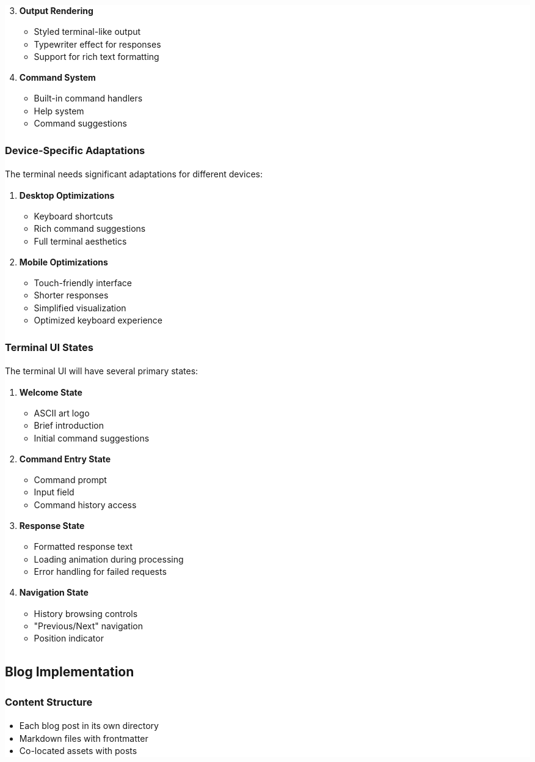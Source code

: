 3. **Output Rendering**
   - Styled terminal-like output
   - Typewriter effect for responses
   - Support for rich text formatting

4. **Command System**
   - Built-in command handlers
   - Help system
   - Command suggestions

### Device-Specific Adaptations

The terminal needs significant adaptations for different devices:

1. **Desktop Optimizations**
   - Keyboard shortcuts
   - Rich command suggestions
   - Full terminal aesthetics

2. **Mobile Optimizations**
   - Touch-friendly interface
   - Shorter responses
   - Simplified visualization
   - Optimized keyboard experience

### Terminal UI States

The terminal UI will have several primary states:

1. **Welcome State**
   - ASCII art logo
   - Brief introduction
   - Initial command suggestions

2. **Command Entry State**
   - Command prompt
   - Input field
   - Command history access

3. **Response State**
   - Formatted response text
   - Loading animation during processing
   - Error handling for failed requests

4. **Navigation State**
   - History browsing controls
   - "Previous/Next" navigation
   - Position indicator

## Blog Implementation

### Content Structure
- Each blog post in its own directory
- Markdown files with frontmatter
- Co-located assets with posts
